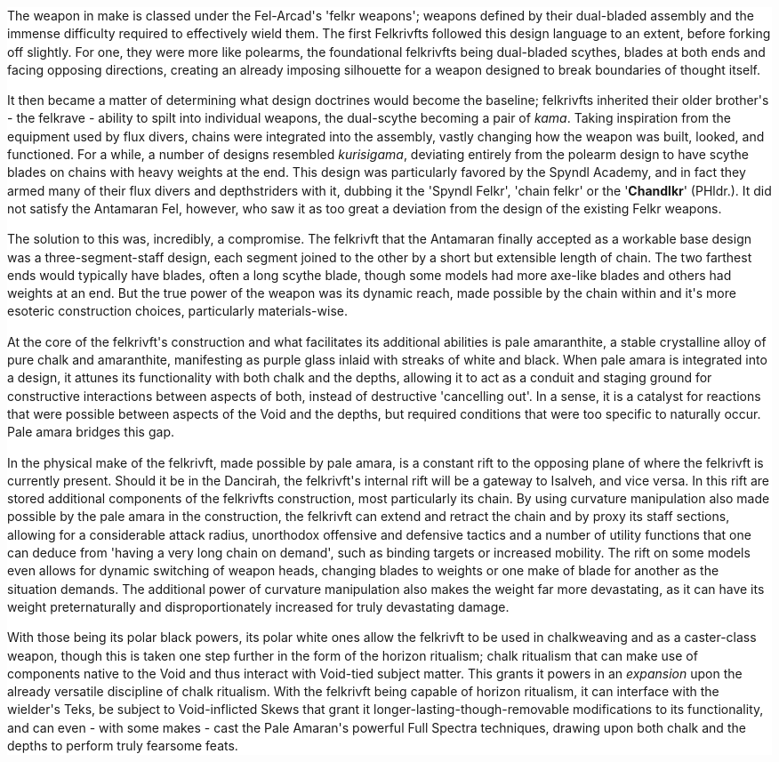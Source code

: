The weapon in make is classed under the Fel-Arcad's 'felkr weapons'; weapons defined by their dual-bladed assembly and the immense difficulty required to effectively wield them. The first Felkrivfts followed this design language to an extent, before forking off slightly. For one, they were more like polearms, the foundational felkrivfts being dual-bladed scythes, blades at both ends and facing opposing directions, creating an already imposing silhouette for a weapon designed to break boundaries of thought itself. 

It then became a matter of determining what design doctrines would become the baseline; felkrivfts inherited their older brother's - the felkrave - ability to spilt into individual weapons, the dual-scythe becoming a pair of *kama*. Taking inspiration from the equipment used by flux divers, chains were integrated into the assembly, vastly changing how the weapon was built, looked, and functioned. For a while, a number of designs resembled *kurisigama*, deviating entirely from the polearm design to have scythe blades on chains with heavy weights at the end. This design was particularly favored by the Spyndl Academy, and in fact they armed many of their flux divers and depthstriders with it, dubbing it the 'Spyndl Felkr', 'chain felkr' or the '**Chandlkr**' (PHldr.). It did not satisfy the Antamaran Fel, however, who saw it as too great a deviation from the design of the existing Felkr weapons. 

The solution to this was, incredibly, a compromise. The felkrivft that the Antamaran finally accepted as a workable base design was a three-segment-staff design, each segment joined to the other by a short but extensible length of chain. The two farthest ends would typically have blades, often a long scythe blade, though some models had more axe-like blades and others had weights at an end. But the true power of the weapon was its dynamic reach, made possible by the chain within and it's more esoteric construction choices, particularly materials-wise.

At the core of the felkrivft's construction and what facilitates its additional abilities is pale amaranthite, a stable crystalline alloy of pure chalk and amaranthite, manifesting as purple glass inlaid with streaks of white and black. When pale amara is integrated into a design, it attunes its functionality with both chalk and the depths, allowing it to act as a conduit and staging ground for constructive interactions between aspects of both, instead of destructive 'cancelling out'. In a sense, it is a catalyst for reactions that were possible between aspects of the Void and the depths, but required conditions that were too specific to naturally occur. Pale amara bridges this gap.

In the physical make of the felkrivft, made possible by pale amara, is a constant rift to the opposing plane of where the felkrivft is currently present. Should it be in the Dancirah, the felkrivft's internal rift will be a gateway to Isalveh, and vice versa. In this rift are stored additional components of the felkrivfts construction, most particularly its chain. By using curvature manipulation also made possible by the pale amara in the construction, the felkrivft can extend and retract the chain and by proxy its staff sections, allowing for a considerable attack radius, unorthodox offensive and defensive tactics and a number of utility functions that one can deduce from 'having a very long chain on demand', such as binding targets or increased mobility. The rift on some models even allows for dynamic switching of weapon heads, changing blades to weights or one make of blade for another as the situation demands. The additional power of curvature manipulation also makes the weight far more devastating, as it can have its weight preternaturally and disproportionately increased for truly devastating damage.

With those being its polar black powers, its polar white ones allow the felkrivft to be used in chalkweaving and as a caster-class weapon, though this is taken one step further in the form of the horizon ritualism; chalk ritualism that can make use of components native to the Void and thus interact with Void-tied subject matter. This grants it powers in an *expansion* upon the already versatile discipline of chalk ritualism. With the felkrivft being capable of horizon ritualism, it can interface with the wielder's Teks, be subject to Void-inflicted Skews that grant it longer-lasting-though-removable modifications to its functionality, and can even - with some makes - cast the Pale Amaran's powerful Full Spectra techniques, drawing upon both chalk and the depths to perform truly fearsome feats.
